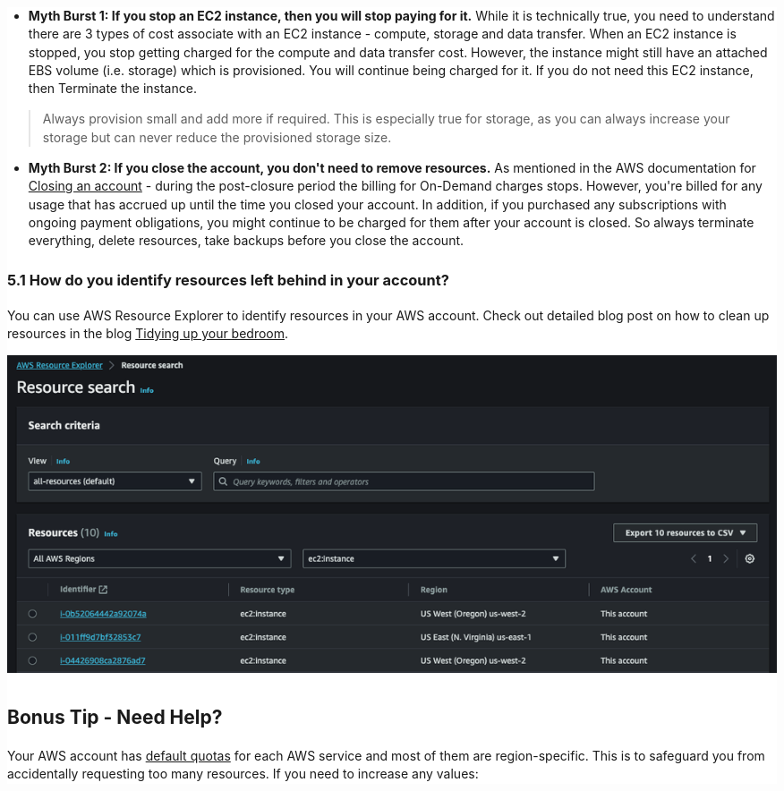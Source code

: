 - **Myth Burst 1: If you stop an EC2 instance, then you will stop paying for it.** While it is technically true, you need to understand there are 3 types of cost associate with an EC2 instance - compute, storage and data transfer. When an EC2 instance is stopped, you stop getting charged for the compute and data transfer cost. However, the instance might still have an attached EBS volume (i.e. storage) which is provisioned. You will continue being charged for it. If you do not need this EC2 instance, then Terminate the instance.

> Always provision small and add more if required. This is especially true for storage, as you can always increase your storage but can never reduce the provisioned storage size.

- **Myth Burst 2: If you close the account, you don't need to remove resources.** As mentioned in the AWS documentation for [Closing an account](https://docs.aws.amazon.com/awsaccountbilling/latest/aboutv2/close-account.html?sc_channel=el&sc_campaign=costwave&sc_content=cloud-account-fundamentals&sc_geo=mult&sc_country=mult&sc_outcome=acq) - during the post-closure period the billing for On-Demand charges stops. However, you're billed for any usage that has accrued up until the time you closed your account. In addition, if you purchased any subscriptions with ongoing payment obligations, you might continue to be charged for them after your account is closed. So always terminate everything, delete resources, take backups before you close the account.

### 5.1 How do you identify resources left behind in your account?

You can use AWS Resource Explorer to identify resources in your AWS account. Check out detailed blog post on how to clean up resources in the blog [Tidying up your bedroom](/tutorials/tidy-your-bedroom-identify-unused-resources).

![AWS Resource Explorer](images/aws-resource-explorer.png)

## Bonus Tip - Need Help?

Your AWS account has [default quotas](https://docs.aws.amazon.com/general/latest/gr/aws-service-information.html?sc_channel=el&sc_campaign=costwave&sc_content=cloud-account-fundamentals&sc_geo=mult&sc_country=mult&sc_outcome=acq) for each AWS service and most of them are region-specific. This is to safeguard you from accidentally requesting too many resources. If you need to increase any values:
